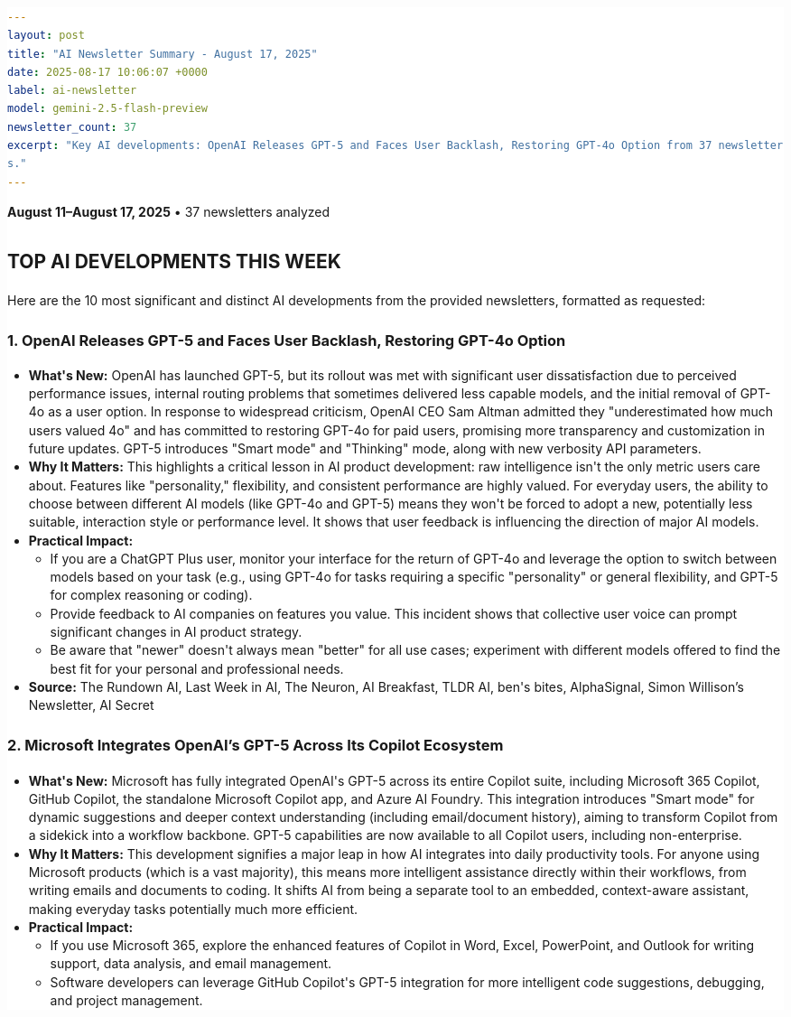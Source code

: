 ```yaml
---
layout: post
title: "AI Newsletter Summary - August 17, 2025"
date: 2025-08-17 10:06:07 +0000
label: ai-newsletter
model: gemini-2.5-flash-preview
newsletter_count: 37
excerpt: "Key AI developments: OpenAI Releases GPT-5 and Faces User Backlash, Restoring GPT-4o Option from 37 newsletters."
---
```


**August 11–August 17, 2025** • 37 newsletters analyzed

## TOP AI DEVELOPMENTS THIS WEEK

Here are the 10 most significant and distinct AI developments from the provided newsletters, formatted as requested:

### 1. OpenAI Releases GPT-5 and Faces User Backlash, Restoring GPT-4o Option
- **What's New:** OpenAI has launched GPT-5, but its rollout was met with significant user dissatisfaction due to perceived performance issues, internal routing problems that sometimes delivered less capable models, and the initial removal of GPT-4o as a user option. In response to widespread criticism, OpenAI CEO Sam Altman admitted they "underestimated how much users valued 4o" and has committed to restoring GPT-4o for paid users, promising more transparency and customization in future updates. GPT-5 introduces "Smart mode" and "Thinking" mode, along with new verbosity API parameters.
- **Why It Matters:** This highlights a critical lesson in AI product development: raw intelligence isn't the only metric users care about. Features like "personality," flexibility, and consistent performance are highly valued. For everyday users, the ability to choose between different AI models (like GPT-4o and GPT-5) means they won't be forced to adopt a new, potentially less suitable, interaction style or performance level. It shows that user feedback is influencing the direction of major AI models.
- **Practical Impact:**
    - If you are a ChatGPT Plus user, monitor your interface for the return of GPT-4o and leverage the option to switch between models based on your task (e.g., using GPT-4o for tasks requiring a specific "personality" or general flexibility, and GPT-5 for complex reasoning or coding).
    - Provide feedback to AI companies on features you value. This incident shows that collective user voice can prompt significant changes in AI product strategy.
    - Be aware that "newer" doesn't always mean "better" for all use cases; experiment with different models offered to find the best fit for your personal and professional needs.
- **Source:** The Rundown AI, Last Week in AI, The Neuron, AI Breakfast, TLDR AI, ben's bites, AlphaSignal, Simon Willison’s Newsletter, AI Secret

### 2. Microsoft Integrates OpenAI’s GPT-5 Across Its Copilot Ecosystem
- **What's New:** Microsoft has fully integrated OpenAI's GPT-5 across its entire Copilot suite, including Microsoft 365 Copilot, GitHub Copilot, the standalone Microsoft Copilot app, and Azure AI Foundry. This integration introduces "Smart mode" for dynamic suggestions and deeper context understanding (including email/document history), aiming to transform Copilot from a sidekick into a workflow backbone. GPT-5 capabilities are now available to all Copilot users, including non-enterprise.
- **Why It Matters:** This development signifies a major leap in how AI integrates into daily productivity tools. For anyone using Microsoft products (which is a vast majority), this means more intelligent assistance directly within their workflows, from writing emails and documents to coding. It shifts AI from being a separate tool to an embedded, context-aware assistant, making everyday tasks potentially much more efficient.
- **Practical Impact:**
    - If you use Microsoft 365, explore the enhanced features of Copilot in Word, Excel, PowerPoint, and Outlook for writing support, data analysis, and email management.
    - Software developers can leverage GitHub Copilot's GPT-5 integration for more intelligent code suggestions, debugging, and project management.